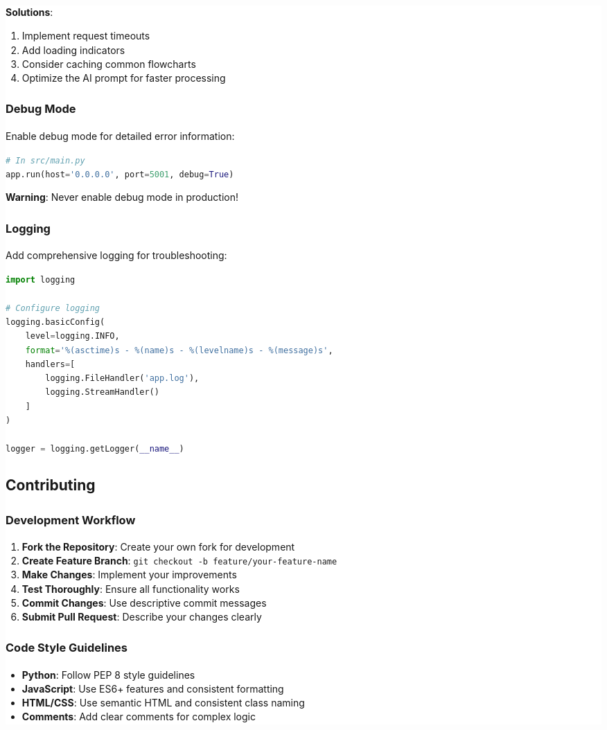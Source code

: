 **Solutions**:
1. Implement request timeouts
2. Add loading indicators
3. Consider caching common flowcharts
4. Optimize the AI prompt for faster processing

### Debug Mode

Enable debug mode for detailed error information:

```python
# In src/main.py
app.run(host='0.0.0.0', port=5001, debug=True)
```

**Warning**: Never enable debug mode in production!

### Logging

Add comprehensive logging for troubleshooting:

```python
import logging

# Configure logging
logging.basicConfig(
    level=logging.INFO,
    format='%(asctime)s - %(name)s - %(levelname)s - %(message)s',
    handlers=[
        logging.FileHandler('app.log'),
        logging.StreamHandler()
    ]
)

logger = logging.getLogger(__name__)
```

## Contributing

### Development Workflow

1. **Fork the Repository**: Create your own fork for development
2. **Create Feature Branch**: `git checkout -b feature/your-feature-name`
3. **Make Changes**: Implement your improvements
4. **Test Thoroughly**: Ensure all functionality works
5. **Commit Changes**: Use descriptive commit messages
6. **Submit Pull Request**: Describe your changes clearly

### Code Style Guidelines

- **Python**: Follow PEP 8 style guidelines
- **JavaScript**: Use ES6+ features and consistent formatting
- **HTML/CSS**: Use semantic HTML and consistent class naming
- **Comments**: Add clear comments for complex logic
